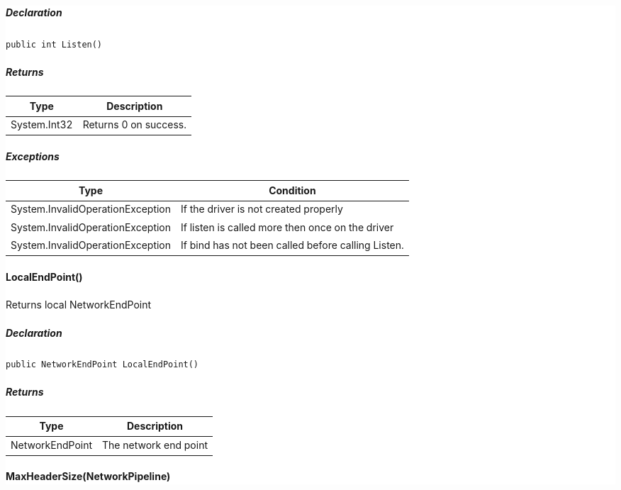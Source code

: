 ##### Declaration

<div class="codewrapper">

``` lang-csharp
public int Listen()
```

</div>

##### Returns

| Type         | Description           |
|--------------|-----------------------|
| System.Int32 | Returns 0 on success. |

##### Exceptions

| Type                             | Condition                                          |
|----------------------------------|----------------------------------------------------|
| System.InvalidOperationException | If the driver is not created properly              |
| System.InvalidOperationException | If listen is called more then once on the driver   |
| System.InvalidOperationException | If bind has not been called before calling Listen. |

#### LocalEndPoint()

<div class="markdown level1 summary">

Returns local NetworkEndPoint

</div>

<div class="markdown level1 conceptual">

</div>

##### Declaration

<div class="codewrapper">

``` lang-csharp
public NetworkEndPoint LocalEndPoint()
```

</div>

##### Returns

| Type            | Description           |
|-----------------|-----------------------|
| NetworkEndPoint | The network end point |

#### MaxHeaderSize(NetworkPipeline)

<div class="markdown level1 summary">
